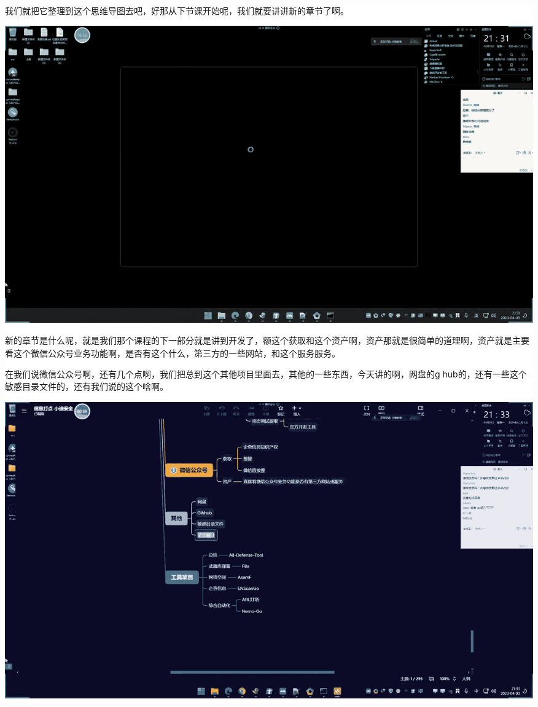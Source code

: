 我们就把它整理到这个思维导图去吧，好那从下节课开始呢，我们就要讲讲新的章节了啊。

![](img/df3a7073d30f8efbe49c06e84a5e1f2b_340.png)

新的章节是什么呢，就是我们那个课程的下一部分就是讲到开发了，额这个获取和这个资产啊，资产那就是很简单的道理啊，资产就是主要看这个微信公众号业务功能啊，是否有这个什么，第三方的一些网站，和这个服务服务。

在我们说微信公众号啊，还有几个点啊，我们把总到这个其他项目里面去，其他的一些东西，今天讲的啊，网盘的g hub的，还有一些这个敏感目录文件的，还有我们说的这个啥啊。



![](img/df3a7073d30f8efbe49c06e84a5e1f2b_342.png)
